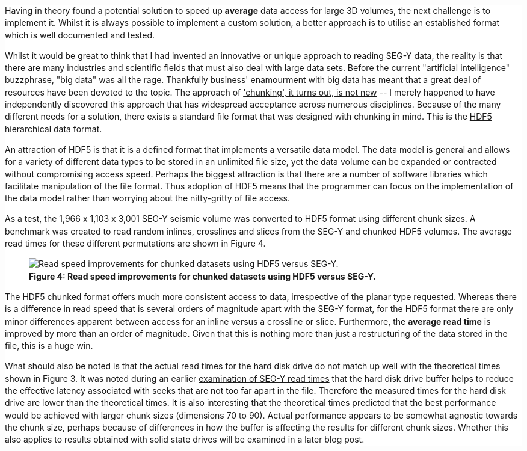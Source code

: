 Having in theory found a potential solution to speed up **average** data access for large 3D volumes, the next challenge is to implement it. Whilst it is always possible to implement a custom solution, a better approach is to utilise an established format which is well documented and tested.

Whilst it would be great to think that I had invented an innovative or unique approach to reading SEG-Y data, the reality is that there are many industries and scientific fields that must also deal with large data sets. Before the current "artificial intelligence" buzzphrase, "big data" was all the rage. Thankfully business' enamourment with big data has meant that a great deal of resources have been devoted to the topic. The approach of ['chunking', it turns out, is not new](https://www.unidata.ucar.edu/blogs/developer/entry/chunking_data_why_it_matters) -- I merely happened to have independently discovered this approach that has widespread acceptance across numerous disciplines. Because of the many different needs for a solution, there exists a standard file format that was designed with chunking in mind. This is the [HDF5 hierarchical data format](https://www.hdfgroup.org/solutions/hdf5/).

An attraction of HDF5 is that it is a defined format that implements a versatile data model. The data model is general and allows for a variety of different data types to be stored in an unlimited file size, yet the data volume can be expanded or contracted without compromising access speed. Perhaps the biggest attraction is that there are a number of software libraries which facilitate manipulation of the file format. Thus adoption of HDF5 means that the programmer can focus on the implementation of the data model rather than worrying about the nitty-gritty of file access.

As a test, the 1,966 x 1,103 x 3,001 SEG-Y seismic volume was converted to HDF5 format using different chunk sizes. A benchmark was created to read random inlines, crosslines and slices from the SEG-Y and chunked HDF5 volumes. The average read times for these different permutations are shown in Figure 4.

<figure>
	<a href="{{ site.url }}/images/Pyrus/chunking-with-hdf5-format2.png" data-lightbox="image-4" data-title="Read speed improvements for chunked datasets using HDF5 versus SEG-Y.">
		<img src="{{ site.url }}/images/Pyrus/chunking-with-hdf5-format2.png" alt="Read speed improvements for chunked datasets using HDF5 versus SEG-Y."/>
	</a>
	<figcaption><strong>Figure 4: Read speed improvements for chunked datasets using HDF5 versus SEG-Y.</strong></figcaption>
</figure>

The HDF5 chunked format offers much more consistent access to data, irrespective of the planar type requested. Whereas there is a difference in read speed that is several orders of magnitude apart with the SEG-Y format, for the HDF5 format there are only minor differences apparent between access for an inline versus a crossline or slice. Furthermore, the **average read time** is improved by more than an order of magnitude. Given that this is nothing more than just a restructuring of the data stored in the file, this is a huge win.

What should also be noted is that the actual read times for the hard disk drive do not match up well with the theoretical times shown in Figure 3. It was noted during an earlier [examination of SEG-Y read times](/pyrus/efficient-reading-for-seg-y-format) that the hard disk drive buffer helps to reduce the effective latency associated with seeks that are not too far apart in the file. Therefore the measured times for the hard disk drive are lower than the theoretical times. It is also interesting that the theoretical times predicted that the best performance would be achieved with larger chunk sizes (dimensions 70 to 90). Actual performance appears to be somewhat agnostic towards the chunk size, perhaps because of differences in how the buffer is affecting the results for different chunk sizes. Whether this also applies to results obtained with solid state drives will be examined in a later blog post.
